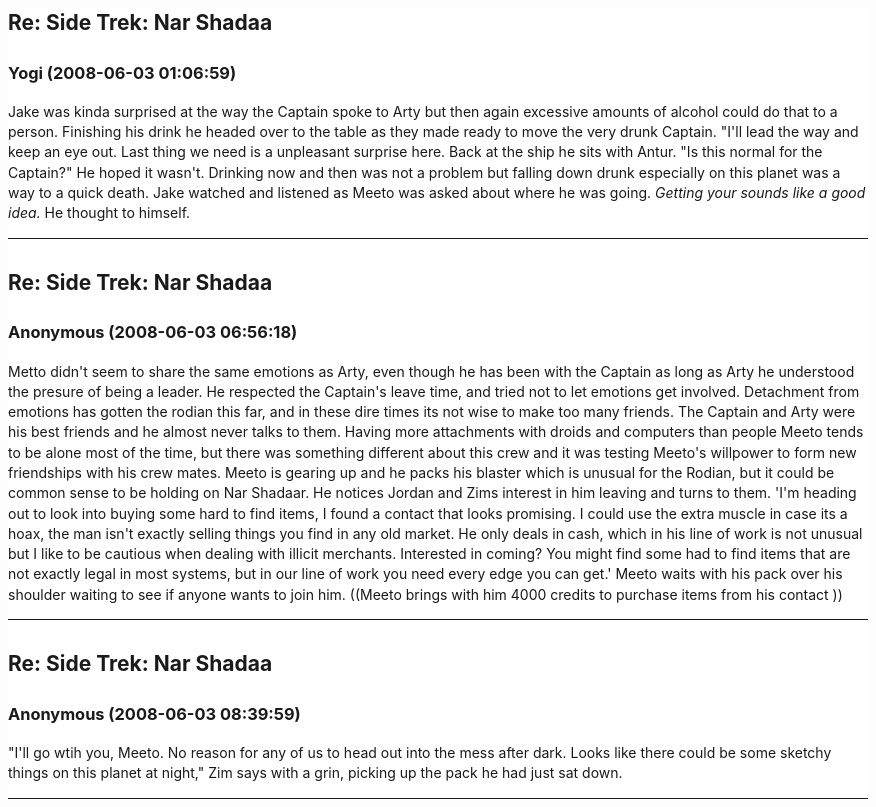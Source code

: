 
## Re: Side Trek: Nar Shadaa

### **Yogi** (2008-06-03 01:06:59)

Jake was kinda surprised at the way the Captain spoke to Arty but then again excessive amounts of alcohol could do that to a person. Finishing his drink he headed over to the table as they made ready to move the very drunk Captain. "I'll lead the way and keep an eye out. Last thing we need is a unpleasant surprise here.
Back at the ship he sits with Antur. "Is this normal for the Captain?" He hoped it wasn't. Drinking now and then was not a problem but falling down drunk especially on this planet was a way to a quick death. Jake watched and listened as Meeto was asked about where he was going. *Getting your sounds like a good idea.* He thought to himself.

---

## Re: Side Trek: Nar Shadaa

### **Anonymous** (2008-06-03 06:56:18)

Metto didn't seem to share the same emotions as Arty, even though he has been with the Captain as long as Arty he understood the presure of being a leader. He respected the Captain's leave time, and tried not to let emotions get involved. Detachment from emotions has gotten the rodian this far, and in these dire times its not wise to make too many friends. The Captain and Arty were his best friends and he almost never talks to them. Having more attachments with droids and computers than people Meeto tends to be alone most of the time, but there was something different about this crew and it was testing Meeto's willpower to form new friendships with his crew mates.
Meeto is gearing up and he packs his blaster which is unusual for the Rodian, but it could be common sense to be holding on Nar Shadaar. He notices Jordan and Zims interest in him leaving and turns to them.
'I'm heading out to look into buying some hard to find items, I found a contact that looks promising. I could use the extra muscle in case its a hoax, the man isn't exactly selling things you find in any old market. He only deals in cash, which in his line of work is not unusual but I like to be cautious when dealing with illicit merchants. Interested in coming? You might find some had to find items that are not exactly legal in most systems, but in our line of work you need every edge you can get.'
Meeto waits with his pack over his shoulder waiting to see if anyone wants to join him.
((Meeto brings with him 4000 credits to purchase items from his contact ))

---

## Re: Side Trek: Nar Shadaa

### **Anonymous** (2008-06-03 08:39:59)

"I'll go wtih you, Meeto. No reason for any of us to head out into the mess after dark. Looks like there could be some sketchy things on this planet at night," Zim says with a grin, picking up the pack he had just sat down.

---
